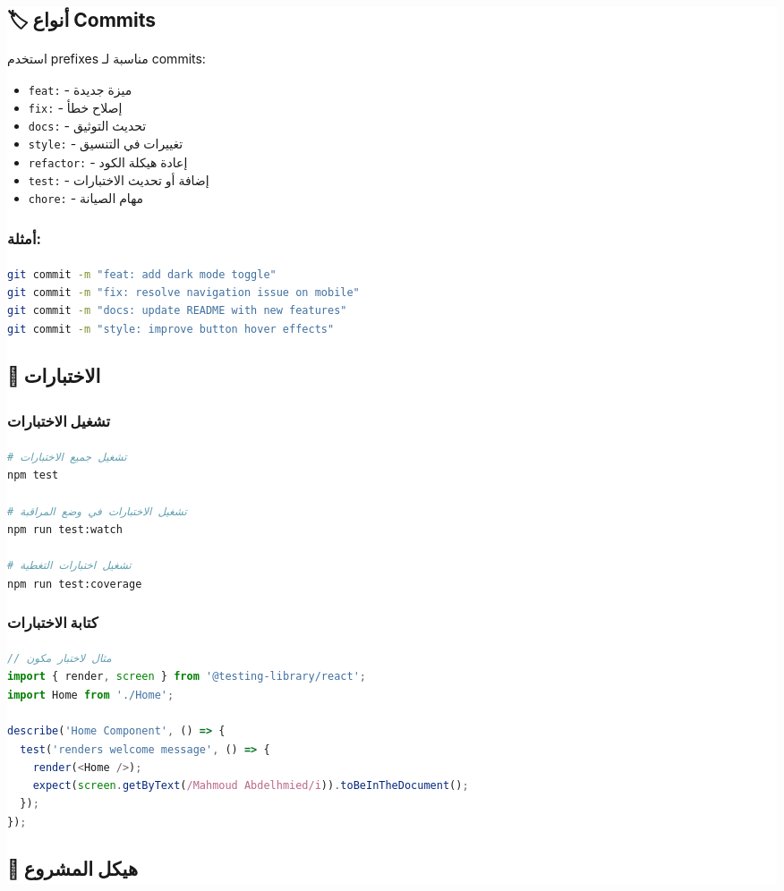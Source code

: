 ## 🏷️ أنواع Commits

استخدم prefixes مناسبة لـ commits:

- `feat:` - ميزة جديدة
- `fix:` - إصلاح خطأ
- `docs:` - تحديث التوثيق
- `style:` - تغييرات في التنسيق
- `refactor:` - إعادة هيكلة الكود
- `test:` - إضافة أو تحديث الاختبارات
- `chore:` - مهام الصيانة

### أمثلة:
```bash
git commit -m "feat: add dark mode toggle"
git commit -m "fix: resolve navigation issue on mobile"
git commit -m "docs: update README with new features"
git commit -m "style: improve button hover effects"
```

## 🧪 الاختبارات

### تشغيل الاختبارات
```bash
# تشغيل جميع الاختبارات
npm test

# تشغيل الاختبارات في وضع المراقبة
npm run test:watch

# تشغيل اختبارات التغطية
npm run test:coverage
```

### كتابة الاختبارات
```javascript
// مثال لاختبار مكون
import { render, screen } from '@testing-library/react';
import Home from './Home';

describe('Home Component', () => {
  test('renders welcome message', () => {
    render(<Home />);
    expect(screen.getByText(/Mahmoud Abdelhmied/i)).toBeInTheDocument();
  });
});
```

## 📁 هيكل المشروع
